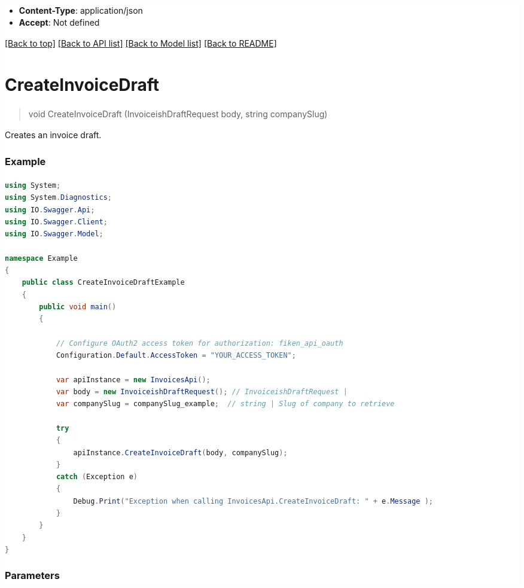 - **Content-Type**: application/json
- **Accept**: Not defined

[[Back to top]](#) [[Back to API list]](../README.md#documentation-for-api-endpoints) [[Back to Model list]](../README.md#documentation-for-models) [[Back to README]](../README.md)

<a name="createinvoicedraft"></a>

# **CreateInvoiceDraft**

> void CreateInvoiceDraft (InvoiceishDraftRequest body, string companySlug)



Creates an invoice draft.

### Example

```csharp
using System;
using System.Diagnostics;
using IO.Swagger.Api;
using IO.Swagger.Client;
using IO.Swagger.Model;

namespace Example
{
    public class CreateInvoiceDraftExample
    {
        public void main()
        {

            // Configure OAuth2 access token for authorization: fiken_api_oauth
            Configuration.Default.AccessToken = "YOUR_ACCESS_TOKEN";

            var apiInstance = new InvoicesApi();
            var body = new InvoiceishDraftRequest(); // InvoiceishDraftRequest |
            var companySlug = companySlug_example;  // string | Slug of company to retrieve

            try
            {
                apiInstance.CreateInvoiceDraft(body, companySlug);
            }
            catch (Exception e)
            {
                Debug.Print("Exception when calling InvoicesApi.CreateInvoiceDraft: " + e.Message );
            }
        }
    }
}
```

### Parameters
